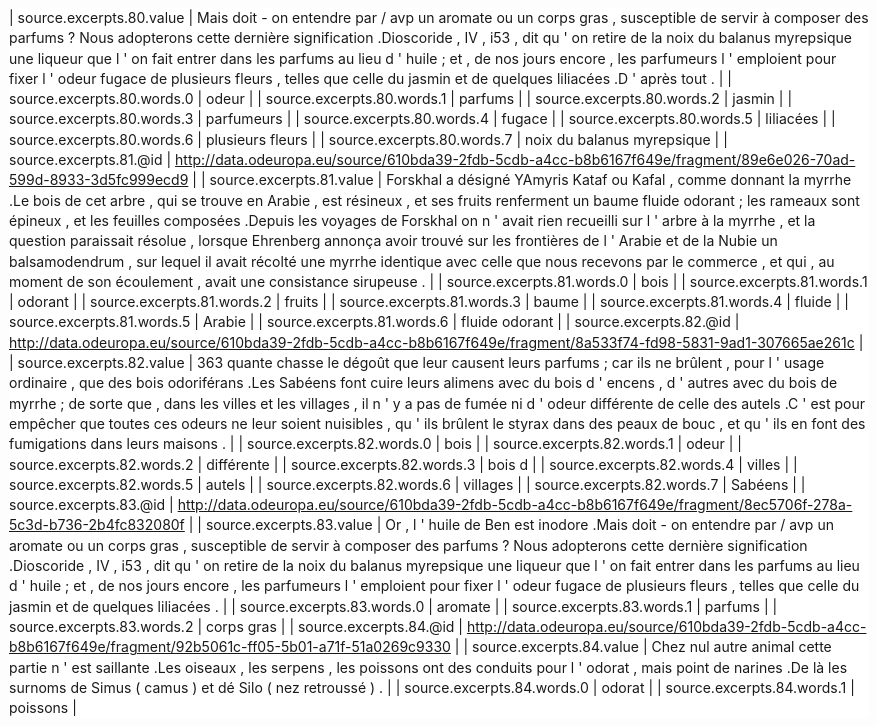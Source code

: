 | source.excerpts.80.value | Mais doit - on entendre par / avp un aromate ou un corps gras , susceptible de servir à composer des parfums ? Nous adopterons cette dernière signification .Dioscoride , IV , i53 , dit qu ' on retire de la noix du balanus myrepsique une liqueur que l ' on fait entrer dans les parfums au lieu d ' huile ; et , de nos jours encore , les parfumeurs l ' emploient pour fixer l ' odeur fugace de plusieurs fleurs , telles que celle du jasmin et de quelques liliacées .D ' après tout . |
| source.excerpts.80.words.0 | odeur |
| source.excerpts.80.words.1 | parfums |
| source.excerpts.80.words.2 | jasmin |
| source.excerpts.80.words.3 | parfumeurs |
| source.excerpts.80.words.4 | fugace |
| source.excerpts.80.words.5 | liliacées |
| source.excerpts.80.words.6 | plusieurs fleurs |
| source.excerpts.80.words.7 | noix du balanus myrepsique |
| source.excerpts.81.@id | http://data.odeuropa.eu/source/610bda39-2fdb-5cdb-a4cc-b8b6167f649e/fragment/89e6e026-70ad-599d-8933-3d5fc999ecd9 |
| source.excerpts.81.value | Forskhal a désigné YAmyris Kataf ou Kafal , comme donnant la myrrhe .Le bois de cet arbre , qui se trouve en Arabie , est résineux , et ses fruits renferment un baume fluide odorant ; les rameaux sont épineux , et les feuilles composées .Depuis les voyages de Forskhal on n ' avait rien recueilli sur l ' arbre à la myrrhe , et la question paraissait résolue , lorsque Ehrenberg annonça avoir trouvé sur les frontières de l ' Arabie et de la Nubie un balsamodendrum , sur lequel il avait récolté une myrrhe identique avec celle que nous recevons par le commerce , et qui , au moment de son écoulement , avait une consistance sirupeuse . |
| source.excerpts.81.words.0 | bois |
| source.excerpts.81.words.1 | odorant |
| source.excerpts.81.words.2 | fruits |
| source.excerpts.81.words.3 | baume |
| source.excerpts.81.words.4 | fluide |
| source.excerpts.81.words.5 | Arabie |
| source.excerpts.81.words.6 | fluide odorant |
| source.excerpts.82.@id | http://data.odeuropa.eu/source/610bda39-2fdb-5cdb-a4cc-b8b6167f649e/fragment/8a533f74-fd98-5831-9ad1-307665ae261c |
| source.excerpts.82.value | 363 quante chasse le dégoût que leur causent leurs parfums ; car ils ne brûlent , pour l ' usage ordinaire , que des bois odoriférans .Les Sabéens font cuire leurs alimens avec du bois d ' encens , d ' autres avec du bois de myrrhe ; de sorte que , dans les villes et les villages , il n ' y a pas de fumée ni d ' odeur différente de celle des autels .C ' est pour empêcher que toutes ces odeurs ne leur soient nuisibles , qu ' ils brûlent le styrax dans des peaux de bouc , et qu ' ils en font des fumigations dans leurs maisons . |
| source.excerpts.82.words.0 | bois |
| source.excerpts.82.words.1 | odeur |
| source.excerpts.82.words.2 | différente |
| source.excerpts.82.words.3 | bois d |
| source.excerpts.82.words.4 | villes |
| source.excerpts.82.words.5 | autels |
| source.excerpts.82.words.6 | villages |
| source.excerpts.82.words.7 | Sabéens |
| source.excerpts.83.@id | http://data.odeuropa.eu/source/610bda39-2fdb-5cdb-a4cc-b8b6167f649e/fragment/8ec5706f-278a-5c3d-b736-2b4fc832080f |
| source.excerpts.83.value | Or , l ' huile de Ben est inodore .Mais doit - on entendre par / avp un aromate ou un corps gras , susceptible de servir à composer des parfums ? Nous adopterons cette dernière signification .Dioscoride , IV , i53 , dit qu ' on retire de la noix du balanus myrepsique une liqueur que l ' on fait entrer dans les parfums au lieu d ' huile ; et , de nos jours encore , les parfumeurs l ' emploient pour fixer l ' odeur fugace de plusieurs fleurs , telles que celle du jasmin et de quelques liliacées . |
| source.excerpts.83.words.0 | aromate |
| source.excerpts.83.words.1 | parfums |
| source.excerpts.83.words.2 | corps gras |
| source.excerpts.84.@id | http://data.odeuropa.eu/source/610bda39-2fdb-5cdb-a4cc-b8b6167f649e/fragment/92b5061c-ff05-5b01-a71f-51a0269c9330 |
| source.excerpts.84.value | Chez nul autre animal cette partie n ' est saillante .Les oiseaux , les serpens , les poissons ont des conduits pour l ' odorat , mais point de narines .De là les surnoms de Simus ( camus ) et dé Silo ( nez retroussé ) . |
| source.excerpts.84.words.0 | odorat |
| source.excerpts.84.words.1 | poissons |